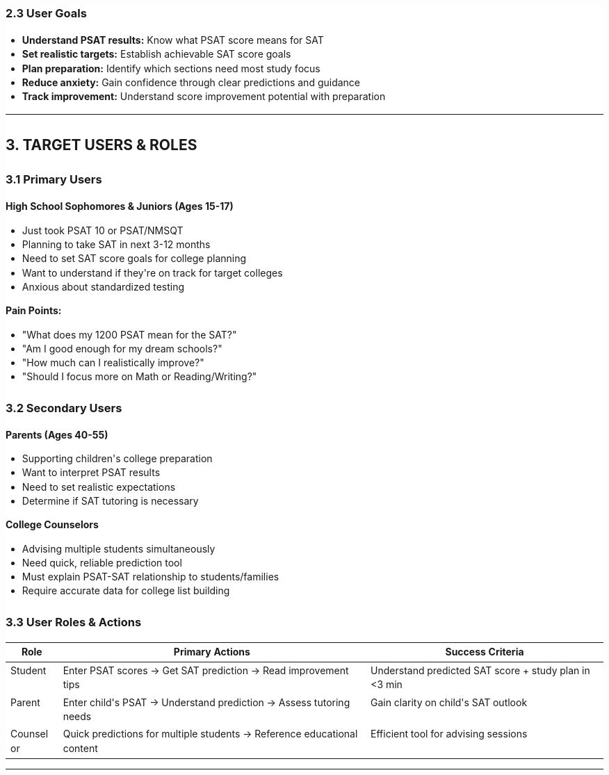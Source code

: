 ### 2.3 User Goals
- **Understand PSAT results:** Know what PSAT score means for SAT
- **Set realistic targets:** Establish achievable SAT score goals
- **Plan preparation:** Identify which sections need most study focus
- **Reduce anxiety:** Gain confidence through clear predictions and guidance
- **Track improvement:** Understand score improvement potential with preparation

---

## 3. TARGET USERS & ROLES

### 3.1 Primary Users

**High School Sophomores & Juniors (Ages 15-17)**
- Just took PSAT 10 or PSAT/NMSQT
- Planning to take SAT in next 3-12 months
- Need to set SAT score goals for college planning
- Want to understand if they're on track for target colleges
- Anxious about standardized testing

**Pain Points:**
- "What does my 1200 PSAT mean for the SAT?"
- "Am I good enough for my dream schools?"
- "How much can I realistically improve?"
- "Should I focus more on Math or Reading/Writing?"

### 3.2 Secondary Users

**Parents (Ages 40-55)**
- Supporting children's college preparation
- Want to interpret PSAT results
- Need to set realistic expectations
- Determine if SAT tutoring is necessary

**College Counselors**
- Advising multiple students simultaneously
- Need quick, reliable prediction tool
- Must explain PSAT-SAT relationship to students/families
- Require accurate data for college list building

### 3.3 User Roles & Actions

| Role | Primary Actions | Success Criteria |
|------|----------------|------------------|
| Student | Enter PSAT scores → Get SAT prediction → Read improvement tips | Understand predicted SAT score + study plan in <3 min |
| Parent | Enter child's PSAT → Understand prediction → Assess tutoring needs | Gain clarity on child's SAT outlook |
| Counselor | Quick predictions for multiple students → Reference educational content | Efficient tool for advising sessions |

---

